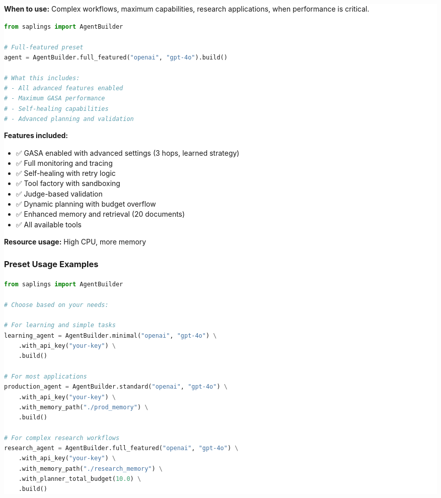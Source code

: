 **When to use:** Complex workflows, maximum capabilities, research applications, when performance is critical.

```python
from saplings import AgentBuilder

# Full-featured preset
agent = AgentBuilder.full_featured("openai", "gpt-4o").build()

# What this includes:
# - All advanced features enabled
# - Maximum GASA performance
# - Self-healing capabilities
# - Advanced planning and validation
```

**Features included:**
- ✅ GASA enabled with advanced settings (3 hops, learned strategy)
- ✅ Full monitoring and tracing
- ✅ Self-healing with retry logic
- ✅ Tool factory with sandboxing
- ✅ Judge-based validation
- ✅ Dynamic planning with budget overflow
- ✅ Enhanced memory and retrieval (20 documents)
- ✅ All available tools

**Resource usage:** High CPU, more memory

### Preset Usage Examples

```python
from saplings import AgentBuilder

# Choose based on your needs:

# For learning and simple tasks
learning_agent = AgentBuilder.minimal("openai", "gpt-4o") \
    .with_api_key("your-key") \
    .build()

# For most applications  
production_agent = AgentBuilder.standard("openai", "gpt-4o") \
    .with_api_key("your-key") \
    .with_memory_path("./prod_memory") \
    .build()

# For complex research workflows
research_agent = AgentBuilder.full_featured("openai", "gpt-4o") \
    .with_api_key("your-key") \
    .with_memory_path("./research_memory") \
    .with_planner_total_budget(10.0) \
    .build()
```
